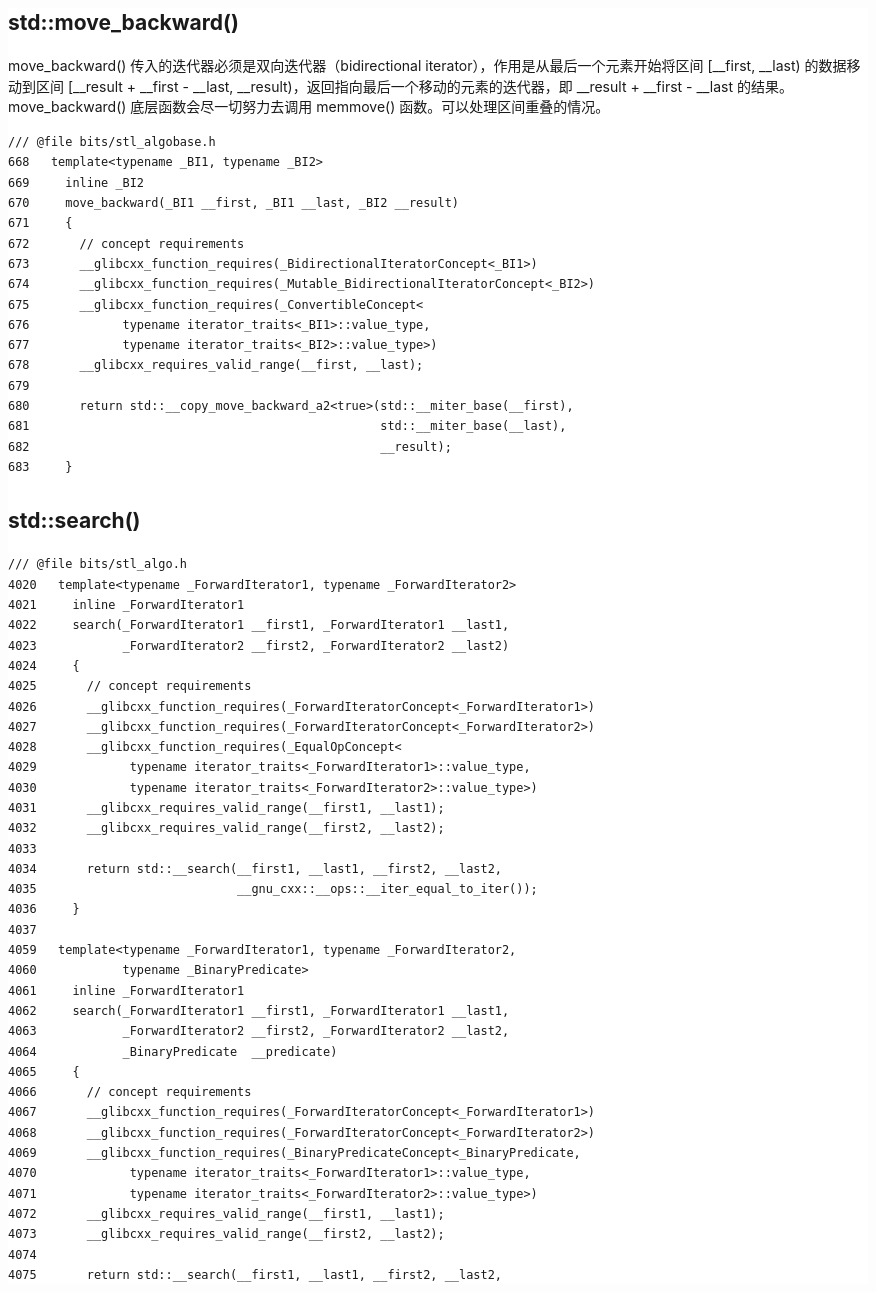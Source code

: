 ## std::move_backward()
move_backward() 传入的迭代器必须是双向迭代器（bidirectional iterator），作用是从最后一个元素开始将区间 [\__first, \__last) 的数据移动到区间 [\__result + \__first - \__last, \__result)，返回指向最后一个移动的元素的迭代器，即 \__result + \__first - \__last 的结果。move_backward() 底层函数会尽一切努力去调用 memmove() 函数。可以处理区间重叠的情况。
```
/// @file bits/stl_algobase.h
668   template<typename _BI1, typename _BI2>
669     inline _BI2
670     move_backward(_BI1 __first, _BI1 __last, _BI2 __result)
671     {
672       // concept requirements
673       __glibcxx_function_requires(_BidirectionalIteratorConcept<_BI1>)
674       __glibcxx_function_requires(_Mutable_BidirectionalIteratorConcept<_BI2>)
675       __glibcxx_function_requires(_ConvertibleConcept<
676             typename iterator_traits<_BI1>::value_type,
677             typename iterator_traits<_BI2>::value_type>)
678       __glibcxx_requires_valid_range(__first, __last);
679 
680       return std::__copy_move_backward_a2<true>(std::__miter_base(__first),
681                                                 std::__miter_base(__last),
682                                                 __result);
683     }
```

## std::search()
```
/// @file bits/stl_algo.h
4020   template<typename _ForwardIterator1, typename _ForwardIterator2>
4021     inline _ForwardIterator1
4022     search(_ForwardIterator1 __first1, _ForwardIterator1 __last1,
4023            _ForwardIterator2 __first2, _ForwardIterator2 __last2)
4024     {
4025       // concept requirements
4026       __glibcxx_function_requires(_ForwardIteratorConcept<_ForwardIterator1>)
4027       __glibcxx_function_requires(_ForwardIteratorConcept<_ForwardIterator2>)
4028       __glibcxx_function_requires(_EqualOpConcept<
4029             typename iterator_traits<_ForwardIterator1>::value_type,
4030             typename iterator_traits<_ForwardIterator2>::value_type>)
4031       __glibcxx_requires_valid_range(__first1, __last1);
4032       __glibcxx_requires_valid_range(__first2, __last2);
4033 
4034       return std::__search(__first1, __last1, __first2, __last2,
4035                            __gnu_cxx::__ops::__iter_equal_to_iter());
4036     }
4037 
4059   template<typename _ForwardIterator1, typename _ForwardIterator2,
4060            typename _BinaryPredicate>
4061     inline _ForwardIterator1
4062     search(_ForwardIterator1 __first1, _ForwardIterator1 __last1,
4063            _ForwardIterator2 __first2, _ForwardIterator2 __last2,
4064            _BinaryPredicate  __predicate)
4065     {
4066       // concept requirements
4067       __glibcxx_function_requires(_ForwardIteratorConcept<_ForwardIterator1>)
4068       __glibcxx_function_requires(_ForwardIteratorConcept<_ForwardIterator2>)
4069       __glibcxx_function_requires(_BinaryPredicateConcept<_BinaryPredicate,
4070             typename iterator_traits<_ForwardIterator1>::value_type,
4071             typename iterator_traits<_ForwardIterator2>::value_type>)
4072       __glibcxx_requires_valid_range(__first1, __last1);
4073       __glibcxx_requires_valid_range(__first2, __last2);
4074 
4075       return std::__search(__first1, __last1, __first2, __last2,
```